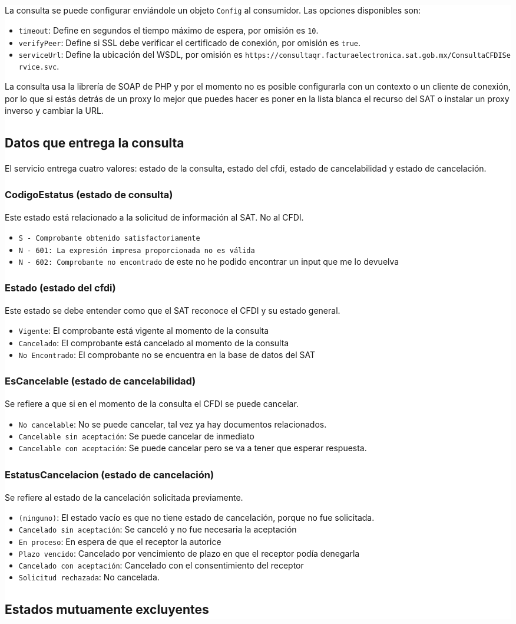 La consulta se puede configurar enviándole un objeto `Config` al consumidor.
Las opciones disponibles son:

- `timeout`: Define en segundos el tiempo máximo de espera, por omisión es `10`.
- `verifyPeer`: Define si SSL debe verificar el certificado de conexión, por omisión es `true`.
- `serviceUrl`: Define la ubicación del WSDL, por omisión es `https://consultaqr.facturaelectronica.sat.gob.mx/ConsultaCFDIService.svc`.

La consulta usa la librería de SOAP de PHP y por el momento no es posible configurarla
con un contexto o un cliente de conexión, por lo que si estás detrás de un proxy lo mejor
que puedes hacer es poner en la lista blanca el recurso del SAT o instalar un proxy inverso
y cambiar la URL.


## Datos que entrega la consulta

El servicio entrega cuatro valores: estado de la consulta, estado del cfdi,
estado de cancelabilidad y estado de cancelación.

### CodigoEstatus (estado de consulta)

Este estado está relacionado a la solicitud de información al SAT. No al CFDI.

- `S - Comprobante obtenido satisfactoriamente`
- `N - 601: La expresión impresa proporcionada no es válida`
- `N - 602: Comprobante no encontrado` de este no he podido encontrar un input que me lo devuelva

### Estado (estado del cfdi)

Este estado se debe entender como que el SAT reconoce el CFDI y su estado general.

- `Vigente`: El comprobante está vigente al momento de la consulta
- `Cancelado`: El comprobante está cancelado al momento de la consulta
- `No Encontrado`: El comprobante no se encuentra en la base de datos del SAT


### EsCancelable (estado de cancelabilidad)

Se refiere a que si en el momento de la consulta el CFDI se puede cancelar.

- `No cancelable`: No se puede cancelar, tal vez ya hay documentos relacionados.
- `Cancelable sin aceptación`: Se puede cancelar de inmediato
- `Cancelable con aceptación`: Se puede cancelar pero se va a tener que esperar respuesta.

### EstatusCancelacion (estado de cancelación)

Se refiere al estado de la cancelación solicitada previamente.

- `(ninguno)`: El estado vacío es que no tiene estado de cancelación, porque no fue solicitada.
- `Cancelado sin aceptación`: Se canceló y no fue necesaria la aceptación
- `En proceso`: En espera de que el receptor la autorice
- `Plazo vencido`: Cancelado por vencimiento de plazo en que el receptor podía denegarla
- `Cancelado con aceptación`: Cancelado con el consentimiento del receptor
- `Solicitud rechazada`: No cancelada.

## Estados mutuamente excluyentes
